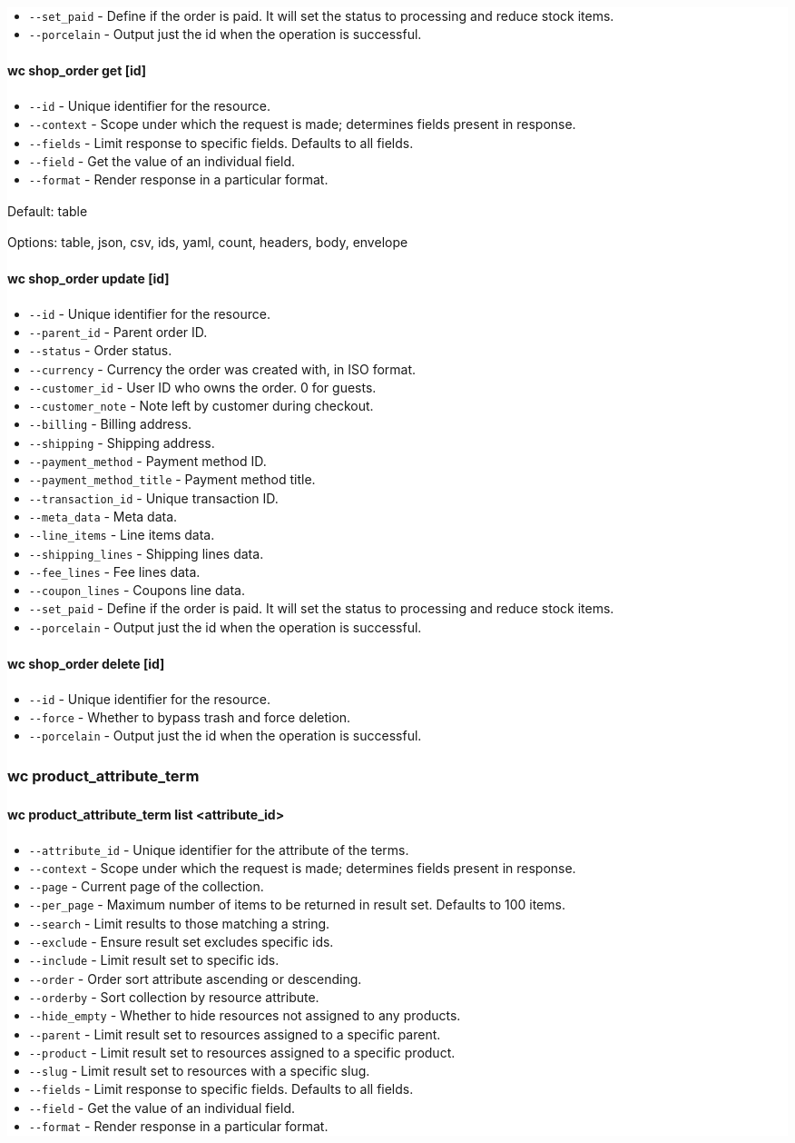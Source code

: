 - `--set_paid` - Define if the order is paid. It will set the status to processing and reduce stock items.
- `--porcelain` - Output just the id when the operation is successful.

#### wc shop_order get [id]

- `--id` - Unique identifier for the resource.
- `--context` - Scope under which the request is made; determines fields present in response.
- `--fields` - Limit response to specific fields. Defaults to all fields.
- `--field` - Get the value of an individual field.
- `--format` - Render response in a particular format.

Default: table

Options: table, json, csv, ids, yaml, count, headers, body, envelope

#### wc shop_order update [id]

- `--id` - Unique identifier for the resource.
- `--parent_id` - Parent order ID.
- `--status` - Order status.
- `--currency` - Currency the order was created with, in ISO format.
- `--customer_id` - User ID who owns the order. 0 for guests.
- `--customer_note` - Note left by customer during checkout.
- `--billing` - Billing address.
- `--shipping` - Shipping address.
- `--payment_method` - Payment method ID.
- `--payment_method_title` - Payment method title.
- `--transaction_id` - Unique transaction ID.
- `--meta_data` - Meta data.
- `--line_items` - Line items data.
- `--shipping_lines` - Shipping lines data.
- `--fee_lines` - Fee lines data.
- `--coupon_lines` - Coupons line data.
- `--set_paid` - Define if the order is paid. It will set the status to processing and reduce stock items.
- `--porcelain` - Output just the id when the operation is successful.

#### wc shop_order delete [id]

- `--id` - Unique identifier for the resource.
- `--force` - Whether to bypass trash and force deletion.
- `--porcelain` - Output just the id when the operation is successful.

### wc product_attribute_term

#### wc product_attribute_term list &lt;attribute_id&gt;

- `--attribute_id` - Unique identifier for the attribute of the terms.
- `--context` - Scope under which the request is made; determines fields present in response.
- `--page` - Current page of the collection.
- `--per_page` - Maximum number of items to be returned in result set. Defaults to 100 items.
- `--search` - Limit results to those matching a string.
- `--exclude` - Ensure result set excludes specific ids.
- `--include` - Limit result set to specific ids.
- `--order` - Order sort attribute ascending or descending.
- `--orderby` - Sort collection by resource attribute.
- `--hide_empty` - Whether to hide resources not assigned to any products.
- `--parent` - Limit result set to resources assigned to a specific parent.
- `--product` - Limit result set to resources assigned to a specific product.
- `--slug` - Limit result set to resources with a specific slug.
- `--fields` - Limit response to specific fields. Defaults to all fields.
- `--field` - Get the value of an individual field.
- `--format` - Render response in a particular format.
